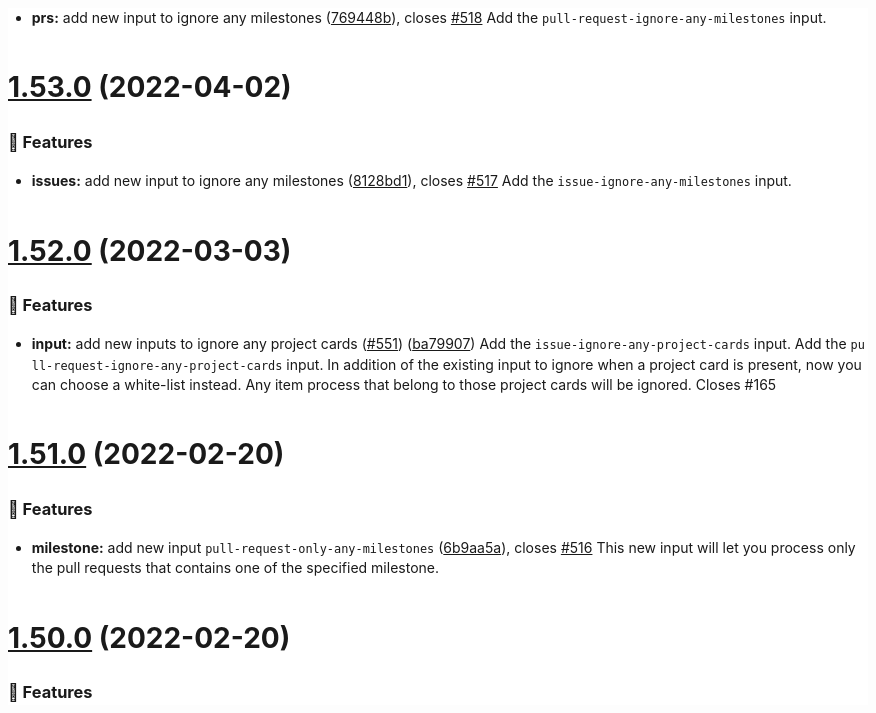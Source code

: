 * **prs:** add new input to ignore any milestones ([769448b](https://github.com/Sonia-corporation/stale/commit/769448b34ea68d2df354ac3ad08edd66b0b44e13)), closes [#518](https://github.com/Sonia-corporation/stale/issues/518)
  Add the `pull-request-ignore-any-milestones` input.

# [1.53.0](https://github.com/Sonia-corporation/stale/compare/1.52.0...1.53.0) (2022-04-02)


### :rocket: Features

* **issues:** add new input to ignore any milestones ([8128bd1](https://github.com/Sonia-corporation/stale/commit/8128bd1ea29e7ebba24e01ad09fbfe6724f330d2)), closes [#517](https://github.com/Sonia-corporation/stale/issues/517)
  Add the `issue-ignore-any-milestones` input.

# [1.52.0](https://github.com/Sonia-corporation/stale/compare/1.51.0...1.52.0) (2022-03-03)


### :rocket: Features

* **input:** add new inputs to ignore any project cards ([#551](https://github.com/Sonia-corporation/stale/issues/551)) ([ba79907](https://github.com/Sonia-corporation/stale/commit/ba799071e7eff6cbe4d99cb2e30a2ef177d4bb93))
  Add the `issue-ignore-any-project-cards` input.
  Add the `pull-request-ignore-any-project-cards` input.
  In addition of the existing input to ignore when a project card is present, now you can choose a white-list instead.
  Any item process that belong to those project cards will be ignored.
  Closes #165

# [1.51.0](https://github.com/Sonia-corporation/stale/compare/1.50.0...1.51.0) (2022-02-20)


### :rocket: Features

* **milestone:** add new input `pull-request-only-any-milestones` ([6b9aa5a](https://github.com/Sonia-corporation/stale/commit/6b9aa5ad518326929f1531269deabbff2fd7f543)), closes [#516](https://github.com/Sonia-corporation/stale/issues/516)
  This new input will let you process only the pull requests that contains one of the specified milestone.

# [1.50.0](https://github.com/Sonia-corporation/stale/compare/1.49.0...1.50.0) (2022-02-20)


### :rocket: Features
